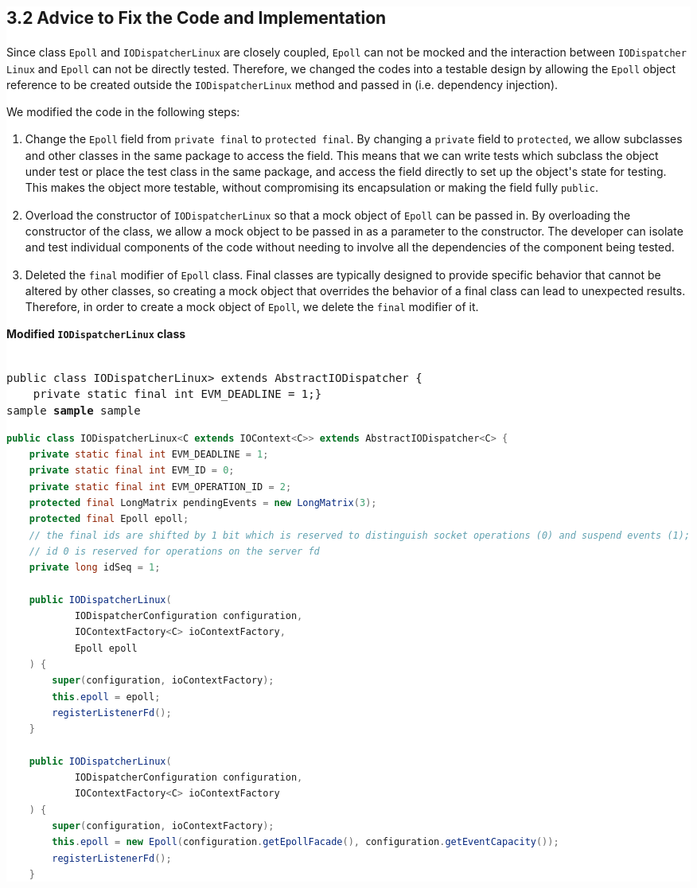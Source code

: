 ## 3.2 Advice to Fix the Code and Implementation

Since class `Epoll` and `IODispatcherLinux` are closely coupled, `Epoll` can not be mocked and the interaction between `IODispatcherLinux` and `Epoll` can not be directly tested. Therefore, we changed the codes into a testable design by allowing the `Epoll` object reference to be created outside the `IODispatcherLinux` method and passed in (i.e. dependency injection). 

We modified the code in the following steps:

1. Change the `Epoll` field from `private final` to `protected final`. By changing a `private` field to `protected`, we allow subclasses and other classes in the same package to access the field. This means that we can write tests which subclass the object under test or place the test class in the same package, and access the field directly to set up the object's state for testing. This makes the object more testable, without compromising its encapsulation or making the field fully `public`.

2. Overload the constructor of `IODispatcherLinux` so that a mock object of `Epoll` can be passed in. By overloading the constructor of the class, we allow a mock object to be passed in as a parameter to the constructor. The developer can isolate and test individual components of the code without needing to involve all the dependencies of the component being tested.

3. Deleted the `final` modifier of `Epoll` class. Final classes are typically designed to provide specific behavior that cannot be altered by other classes, so creating a mock object that overrides the behavior of a final class can lead to unexpected results. Therefore, in order to create a mock object of `Epoll`, we delete the `final` modifier of it. 

**Modified `IODispatcherLinux` class**
<pre java> 
public class IODispatcherLinux<C extends IOContext<C>> extends AbstractIODispatcher<C> {
    private static final int EVM_DEADLINE = 1;}
sample <b>sample</b> sample
</pre>

```java
public class IODispatcherLinux<C extends IOContext<C>> extends AbstractIODispatcher<C> {
    private static final int EVM_DEADLINE = 1;
    private static final int EVM_ID = 0;
    private static final int EVM_OPERATION_ID = 2;
    protected final LongMatrix pendingEvents = new LongMatrix(3);
    protected final Epoll epoll;
    // the final ids are shifted by 1 bit which is reserved to distinguish socket operations (0) and suspend events (1);
    // id 0 is reserved for operations on the server fd
    private long idSeq = 1;

    public IODispatcherLinux(
            IODispatcherConfiguration configuration,
            IOContextFactory<C> ioContextFactory,
            Epoll epoll
    ) {
        super(configuration, ioContextFactory);
        this.epoll = epoll;
        registerListenerFd();
    }

    public IODispatcherLinux(
            IODispatcherConfiguration configuration,
            IOContextFactory<C> ioContextFactory
    ) {
        super(configuration, ioContextFactory);
        this.epoll = new Epoll(configuration.getEpollFacade(), configuration.getEventCapacity());
        registerListenerFd();
    }
```
